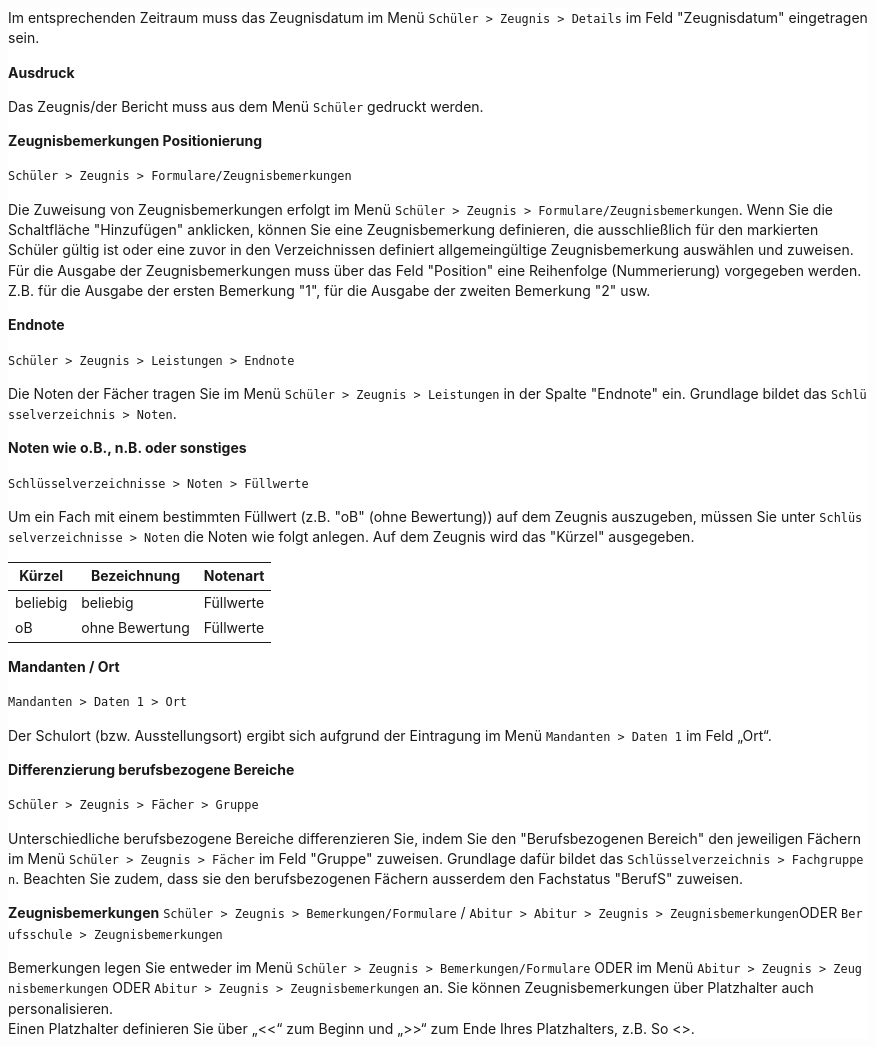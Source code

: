Im entsprechenden Zeitraum muss das Zeugnisdatum im Menü `Schüler > Zeugnis > Details` im Feld "Zeugnisdatum" eingetragen sein.

**Ausdruck**

Das Zeugnis/der Bericht muss aus dem Menü `Schüler` gedruckt werden.

**Zeugnisbemerkungen Positionierung**

`Schüler > Zeugnis > Formulare/Zeugnisbemerkungen`

Die Zuweisung von Zeugnisbemerkungen erfolgt im Menü `Schüler > Zeugnis > Formulare/Zeugnisbemerkungen`. Wenn Sie die Schaltfläche "Hinzufügen" anklicken, können Sie eine Zeugnisbemerkung definieren, die ausschließlich für den markierten Schüler gültig ist oder eine zuvor in den Verzeichnissen definiert allgemeingültige Zeugnisbemerkung auswählen und zuweisen.
Für die Ausgabe der Zeugnisbemerkungen muss über das Feld "Position" eine Reihenfolge (Nummerierung) vorgegeben werden. Z.B. für die Ausgabe der ersten Bemerkung "1", für die Ausgabe der zweiten Bemerkung "2" usw.

**Endnote**

`Schüler > Zeugnis > Leistungen > Endnote`

Die Noten der Fächer tragen Sie im Menü `Schüler > Zeugnis > Leistungen` in der Spalte "Endnote" ein. Grundlage bildet das `Schlüsselverzeichnis > Noten`.

**Noten wie o.B., n.B. oder sonstiges**

`Schlüsselverzeichnisse > Noten > Füllwerte`

Um ein Fach mit einem bestimmten Füllwert (z.B. "oB" (ohne Bewertung)) auf dem Zeugnis auszugeben, müssen Sie unter `Schlüsselverzeichnisse > Noten` die Noten wie folgt anlegen. Auf dem Zeugnis wird das "Kürzel" ausgegeben.

Kürzel | Bezeichnung | Notenart
--|--|--
beliebig | beliebig | Füllwerte
oB | ohne Bewertung | Füllwerte

**Mandanten / Ort**

`Mandanten > Daten 1 > Ort`

Der Schulort (bzw. Ausstellungsort) ergibt sich aufgrund der Eintragung im Menü `Mandanten > Daten 1` im Feld „Ort“.

**Differenzierung berufsbezogene Bereiche** 

`Schüler > Zeugnis > Fächer > Gruppe`

Unterschiedliche berufsbezogene Bereiche differenzieren Sie, indem Sie den "Berufsbezogenen Bereich" den jeweiligen Fächern im Menü `Schüler > Zeugnis > Fächer` im Feld "Gruppe" zuweisen. Grundlage dafür bildet das `Schlüsselverzeichnis > Fachgruppen`. Beachten Sie zudem, dass sie den berufsbezogenen Fächern ausserdem den Fachstatus "BerufS" zuweisen.

**Zeugnisbemerkungen**
 `Schüler > Zeugnis > Bemerkungen/Formulare` / `Abitur > Abitur > Zeugnis > Zeugnisbemerkungen`ODER
`Berufsschule > Zeugnisbemerkungen`

Bemerkungen legen Sie entweder im Menü `Schüler > Zeugnis > Bemerkungen/Formulare` ODER im Menü `Abitur > Zeugnis > Zeugnisbemerkungen` ODER `Abitur > Zeugnis > Zeugnisbemerkungen` an. Sie können Zeugnisbemerkungen über Platzhalter auch personalisieren.  
Einen Platzhalter definieren Sie über „<<“ zum Beginn und „>>“ zum Ende Ihres Platzhalters, z.B.  So <<hier steht Ihr Platzhalter>>.  
